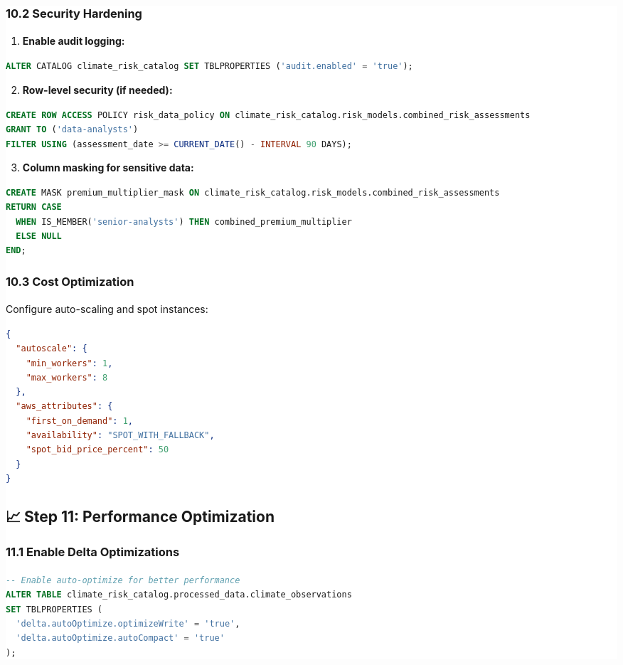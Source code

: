 ### 10.2 Security Hardening

1. **Enable audit logging:**
```sql
ALTER CATALOG climate_risk_catalog SET TBLPROPERTIES ('audit.enabled' = 'true');
```

2. **Row-level security (if needed):**
```sql
CREATE ROW ACCESS POLICY risk_data_policy ON climate_risk_catalog.risk_models.combined_risk_assessments
GRANT TO ('data-analysts') 
FILTER USING (assessment_date >= CURRENT_DATE() - INTERVAL 90 DAYS);
```

3. **Column masking for sensitive data:**
```sql
CREATE MASK premium_multiplier_mask ON climate_risk_catalog.risk_models.combined_risk_assessments
RETURN CASE 
  WHEN IS_MEMBER('senior-analysts') THEN combined_premium_multiplier
  ELSE NULL 
END;
```

### 10.3 Cost Optimization

Configure auto-scaling and spot instances:

```json
{
  "autoscale": {
    "min_workers": 1,
    "max_workers": 8
  },
  "aws_attributes": {
    "first_on_demand": 1,
    "availability": "SPOT_WITH_FALLBACK",
    "spot_bid_price_percent": 50
  }
}
```

## 📈 Step 11: Performance Optimization

### 11.1 Enable Delta Optimizations

```sql
-- Enable auto-optimize for better performance
ALTER TABLE climate_risk_catalog.processed_data.climate_observations 
SET TBLPROPERTIES (
  'delta.autoOptimize.optimizeWrite' = 'true',
  'delta.autoOptimize.autoCompact' = 'true'
);
```
